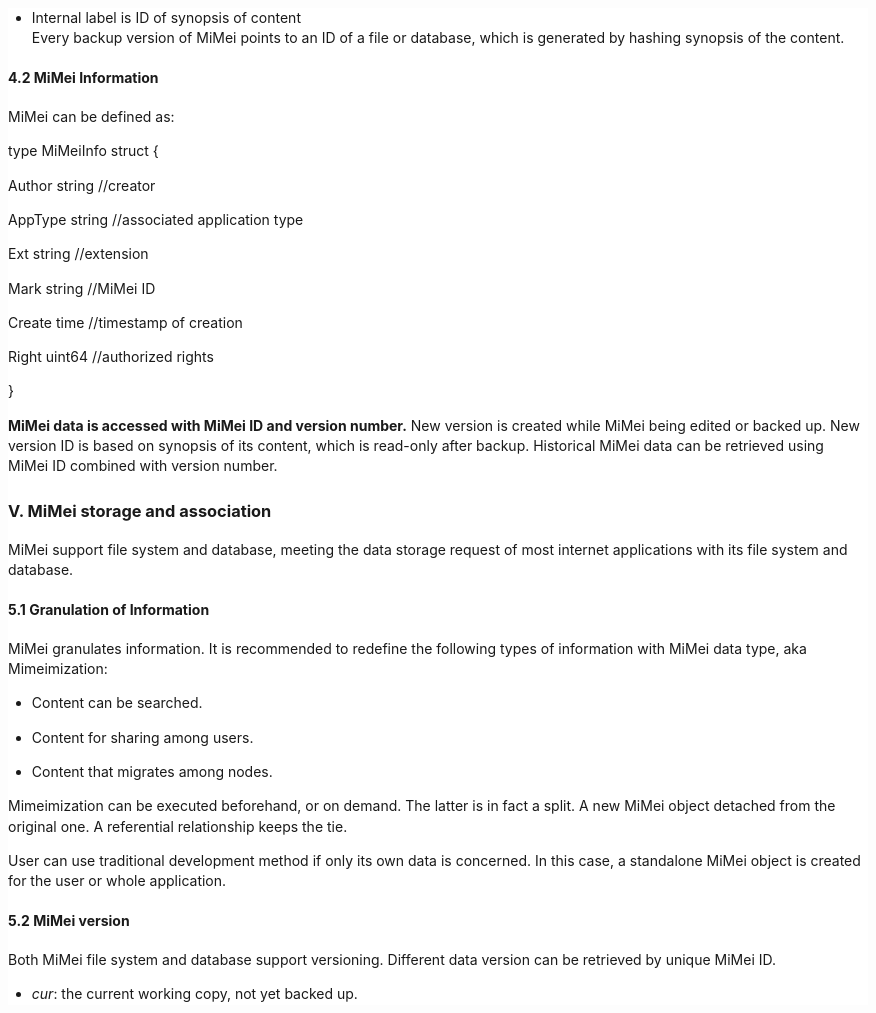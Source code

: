 -   Internal label is ID of synopsis of content\
    Every backup version of MiMei points to an ID of a file or database,
    which is generated by hashing synopsis of the content.

#### 4.2 MiMei Information

MiMei can be defined as:

type MiMeiInfo struct {

Author string //creator

AppType string //associated application type

Ext string //extension

Mark string //MiMei ID

Create time //timestamp of creation

Right uint64 //authorized rights

}

**MiMei data is accessed with MiMei ID and version number.** New version
is created while MiMei being edited or backed up. New version ID is
based on synopsis of its content, which is read-only after backup.
Historical MiMei data can be retrieved using MiMei ID combined with
version number.

### V. MiMei storage and association

MiMei support file system and database, meeting the data storage request
of most internet applications with its file system and database.

#### 5.1 Granulation of Information

MiMei granulates information. It is recommended to redefine the
following types of information with MiMei data type, aka Mimeimization:

-   Content can be searched.

-   Content for sharing among users.

-   Content that migrates among nodes.

Mimeimization can be executed beforehand, or on demand. The latter is in
fact a split. A new MiMei object detached from the original one. A
referential relationship keeps the tie.

User can use traditional development method if only its own data is
concerned. In this case, a standalone MiMei object is created for the
user or whole application.

#### 5.2 MiMei version

Both MiMei file system and database support versioning. Different data
version can be retrieved by unique MiMei ID.

-   *cur*: the current working copy, not yet backed up.
